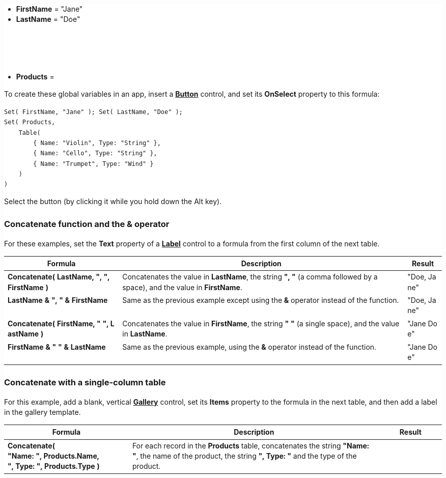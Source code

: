 - **FirstName** = "Jane"
- **LastName** = "Doe"
- **Products** = ![Table with two columns and four rows](media/function-concatenate/products.png)

To create these global variables in an app, insert a [**Button**](../controls/control-button.md) control, and set its **OnSelect** property to this formula:

```powerapps-dot
Set( FirstName, "Jane" ); Set( LastName, "Doe" );
Set( Products,
    Table(
        { Name: "Violin", Type: "String" },
        { Name: "Cello", Type: "String" },
        { Name: "Trumpet", Type: "Wind" }
    )
)
```

Select the button (by clicking it while you hold down the Alt key).

### Concatenate function and the & operator

For these examples, set the **Text** property of a [**Label**](../controls/control-text-box.md) control to a formula from the first column of the next table.

| Formula | Description | Result |
|---------|-------------|--------|
| **Concatenate(&nbsp;LastName,&nbsp;",&nbsp;",&nbsp;FirstName&nbsp;)** | Concatenates the value in **LastName**, the string **", "** (a comma followed by a space), and the value in **FirstName**. | "Doe,&nbsp;Jane" |
| **LastName&nbsp;&&nbsp;",&nbsp;"&nbsp;&&nbsp;FirstName** | Same as the previous example except using the **&** operator instead of the function. | "Doe,&nbsp;Jane" |
| **Concatenate(&nbsp;FirstName,&nbsp;"&nbsp;",&nbsp;LastName&nbsp;)** | Concatenates the value in **FirstName**, the string **" "** (a single space), and the value in **LastName**. | "Jane&nbsp;Doe" |
| **FirstName&nbsp;&&nbsp;"&nbsp;"&nbsp;&&nbsp;LastName** | Same as the previous example, using the **&** operator instead of the function. | "Jane&nbsp;Doe" |

### Concatenate with a single-column table

For this example, add a blank, vertical [**Gallery**](../controls/control-gallery.md) control, set its **Items** property to the formula in the next table, and then add a label in the gallery template.

| Formula | Description | Result |
|---------|-------------|--------|
| **Concatenate( "Name:&nbsp;",&nbsp;Products.Name, ",&nbsp;Type:&nbsp;",&nbsp;Products.Type )** | For each record in the **Products** table, concatenates the string **"Name: "**, the name of the product, the string **", Type: "** and the type of the product.  | ![Table of products](media/function-concatenate/single-column.png) |

